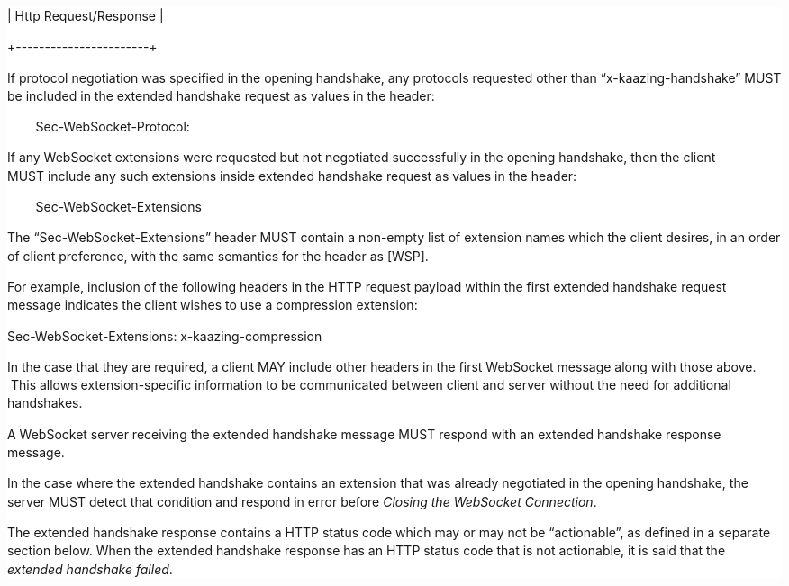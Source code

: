 <span class="c27">| Http Request/Response |</span>

<span class="c27">+-----------------------+</span>

<span></span>

<span>If protocol negotiation was specified in the opening handshake, any protocols requested other than “x-kaazing-handshake” MUST be included in the extended handshake request as values in the header:</span>

<span></span>

<span>        Sec-WebSocket-Protocol:</span>

<span></span>

<span>If any WebSocket extensions were requested but not negotiated successfully in the opening handshake, then the client</span> <span>MUST</span><span> include any such extensions inside extended handshake request as values in the header:</span>

<span></span>

<span>        Sec-WebSocket-Extensions</span>

<span></span>

<span>The “Sec-WebSocket-Extensions” header MUST contain a non-empty list of extension names which the client desires, in an order of client preference, with the same semantics for the header as [WSP].</span>

<span></span>

<span>For example, inclusion of the following headers in the HTTP request payload within the first extended handshake request message indicates the client wishes to use a compression extension:</span>

<span></span>

<span>Sec-WebSocket-Extensions: x-kaazing-compression</span>

<span></span>

<span>In the case that they are required, a client MAY include other headers in the first WebSocket message along with those above.  This allows extension-specific information to be communicated between client and server without the need for additional handshakes.</span>

<span></span>

<span>A WebSocket server receiving the extended handshake message MUST respond with an extended handshake response message.  </span>

<span></span>

<span>In the case where the extended handshake contains an extension that was already negotiated in the opening handshake, the server MUST detect that condition and respond in error before _Closing the WebSocket Connection_.</span>

<span></span>

<span>The extended handshake response contains a HTTP status code which may or may not be “actionable”, as defined in a separate section below. When the extended handshake response has an HTTP status code that is not actionable, it is said that the _</span><span class="c26">extended handshake failed_</span><span>.</span>
